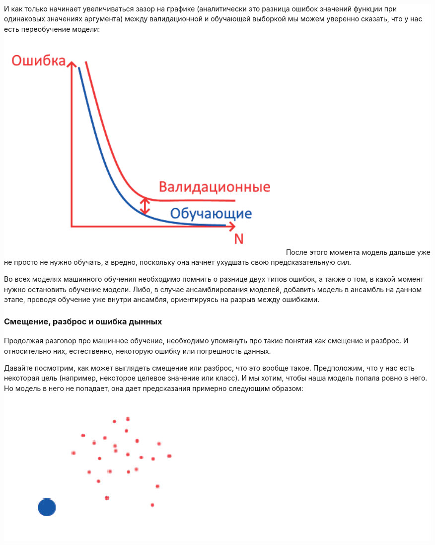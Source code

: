 И как только начинает увеличиваться зазор на графике (аналитически это разница ошибок значений функции при одинаковых значениях аргумента) между валидационной и обучающей выборкой мы можем уверенно сказать, что у нас есть переобучение модели:

![](./SumatraPDF_nfWh4XC71o.png " ")
После этого момента модель дальше уже не просто не нужно обучать, а вредно, поскольку она начнет ухудшать свою предсказательную сил.

Во всех моделях машинного обучения необходимо помнить о разнице двух типов ошибок, а также о том, в какой момент нужно остановить обучение модели. Либо, в случае ансамблирования моделей, добавить модель в ансамбль на данном этапе, проводя обучение уже внутри ансамбля, ориентируясь на разрыв между ошибками.

### Смещение, разброс и ошибка дынных

Продолжая разговор про машинное обучение, необходимо упомянуть про такие понятия как смещение и разброс. И относительно них, естественно, некоторую ошибку или погрешность данных.

Давайте посмотрим, как может выглядеть смещение или разброс, что это вообще такое. Предположим, что у нас есть некоторая цель (например, некоторое целевое значение или класс). И мы хотим, чтобы наша модель попала ровно в него. Но модель в него не попадает, она дает предсказания примерно следующим образом:

![](./SumatraPDF_UPEH2TB1rk.png " ")
